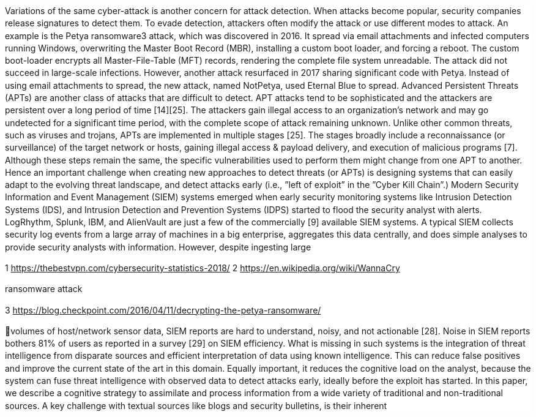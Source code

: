 Variations of the same cyber-attack is another concern for
attack detection. When attacks become popular, security companies release signatures to detect them. To evade detection,
attackers often modify the attack or use different modes to
attack. An example is the Petya ransomware3 attack, which
was discovered in 2016. It spread via email attachments
and infected computers running Windows, overwriting the
Master Boot Record (MBR), installing a custom boot loader,
and forcing a reboot. The custom boot-loader encrypts all
Master-File-Table (MFT) records, rendering the complete file
system unreadable. The attack did not succeed in large-scale
infections. However, another attack resurfaced in 2017 sharing
significant code with Petya. Instead of using email attachments
to spread, the new attack, named NotPetya, used Eternal Blue
to spread.
Advanced Persistent Threats (APTs) are another class of
attacks that are difficult to detect. APT attacks tend to be
sophisticated and the attackers are persistent over a long
period of time [14][25]. The attackers gain illegal access to an
organization’s network and may go undetected for a significant
time period, with the complete scope of attack remaining
unknown. Unlike other common threats, such as viruses and
trojans, APTs are implemented in multiple stages [25]. The
stages broadly include a reconnaissance (or surveillance) of
the target network or hosts, gaining illegal access & payload
delivery, and execution of malicious programs [7]. Although
these steps remain the same, the specific vulnerabilities used to
perform them might change from one APT to another. Hence
an important challenge when creating new approaches to detect
threats (or APTs) is designing systems that can easily adapt
to the evolving threat landscape, and detect attacks early (i.e.,
”left of exploit” in the ”Cyber Kill Chain”.)
Modern Security Information and Event Management
(SIEM) systems emerged when early security monitoring
systems like Intrusion Detection Systems (IDS), and Intrusion
Detection and Prevention Systems (IDPS) started to flood the
security analyst with alerts. LogRhythm, Splunk, IBM, and
AlienVault are just a few of the commercially [9] available
SIEM systems. A typical SIEM collects security log events
from a large array of machines in a big enterprise, aggregates
this data centrally, and does simple analyses to provide security
analysts with information. However, despite ingesting large

1 https://thebestvpn.com/cybersecurity-statistics-2018/
2 https://en.wikipedia.org/wiki/WannaCry

ransomware attack

3 https://blog.checkpoint.com/2016/04/11/decrypting-the-petya-ransomware/

volumes of host/network sensor data, SIEM reports are hard
to understand, noisy, and not actionable [28]. Noise in SIEM
reports bothers 81% of users as reported in a survey [29]
on SIEM efficiency. What is missing in such systems is
the integration of threat intelligence from disparate sources
and efficient interpretation of data using known intelligence.
This can reduce false positives and improve the current state
of the art in this domain. Equally important, it reduces the
cognitive load on the analyst, because the system can fuse
threat intelligence with observed data to detect attacks early,
ideally before the exploit has started.
In this paper, we describe a cognitive strategy to assimilate
and process information from a wide variety of traditional
and non-traditional sources. A key challenge with textual
sources like blogs and security bulletins, is their inherent
